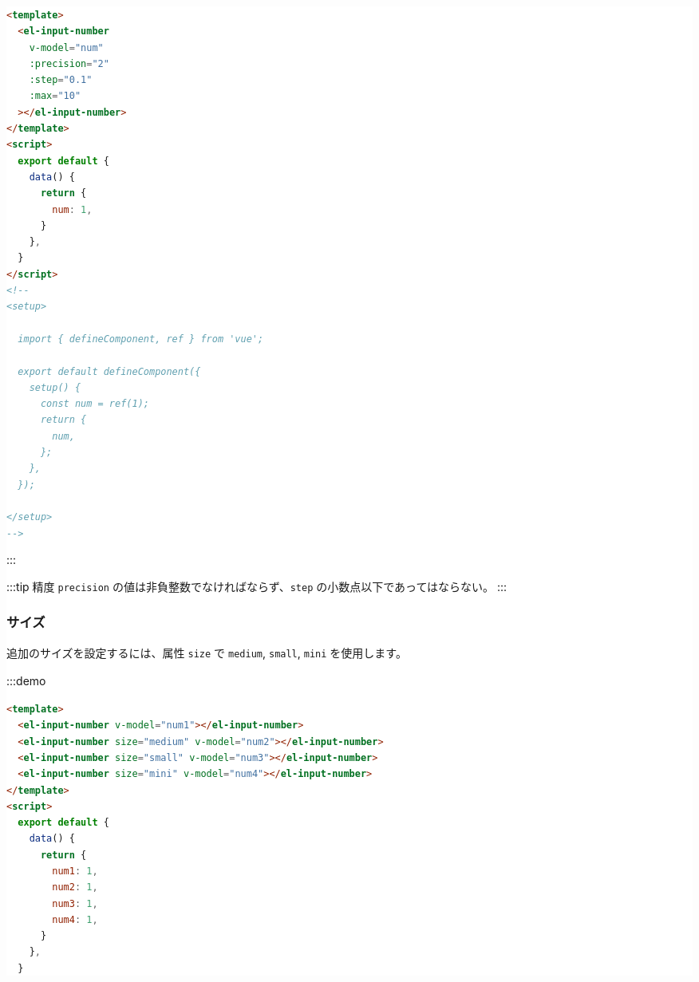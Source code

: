 ```html
<template>
  <el-input-number
    v-model="num"
    :precision="2"
    :step="0.1"
    :max="10"
  ></el-input-number>
</template>
<script>
  export default {
    data() {
      return {
        num: 1,
      }
    },
  }
</script>
<!--
<setup>

  import { defineComponent, ref } from 'vue';

  export default defineComponent({
    setup() {
      const num = ref(1);
      return {
        num,
      };
    },
  });

</setup>
-->
```

:::

:::tip
精度 `precision` の値は非負整数でなければならず、`step` の小数点以下であってはならない。
:::

### サイズ

追加のサイズを設定するには、属性 `size` で `medium`, `small`, `mini` を使用します。

:::demo

```html
<template>
  <el-input-number v-model="num1"></el-input-number>
  <el-input-number size="medium" v-model="num2"></el-input-number>
  <el-input-number size="small" v-model="num3"></el-input-number>
  <el-input-number size="mini" v-model="num4"></el-input-number>
</template>
<script>
  export default {
    data() {
      return {
        num1: 1,
        num2: 1,
        num3: 1,
        num4: 1,
      }
    },
  }
```